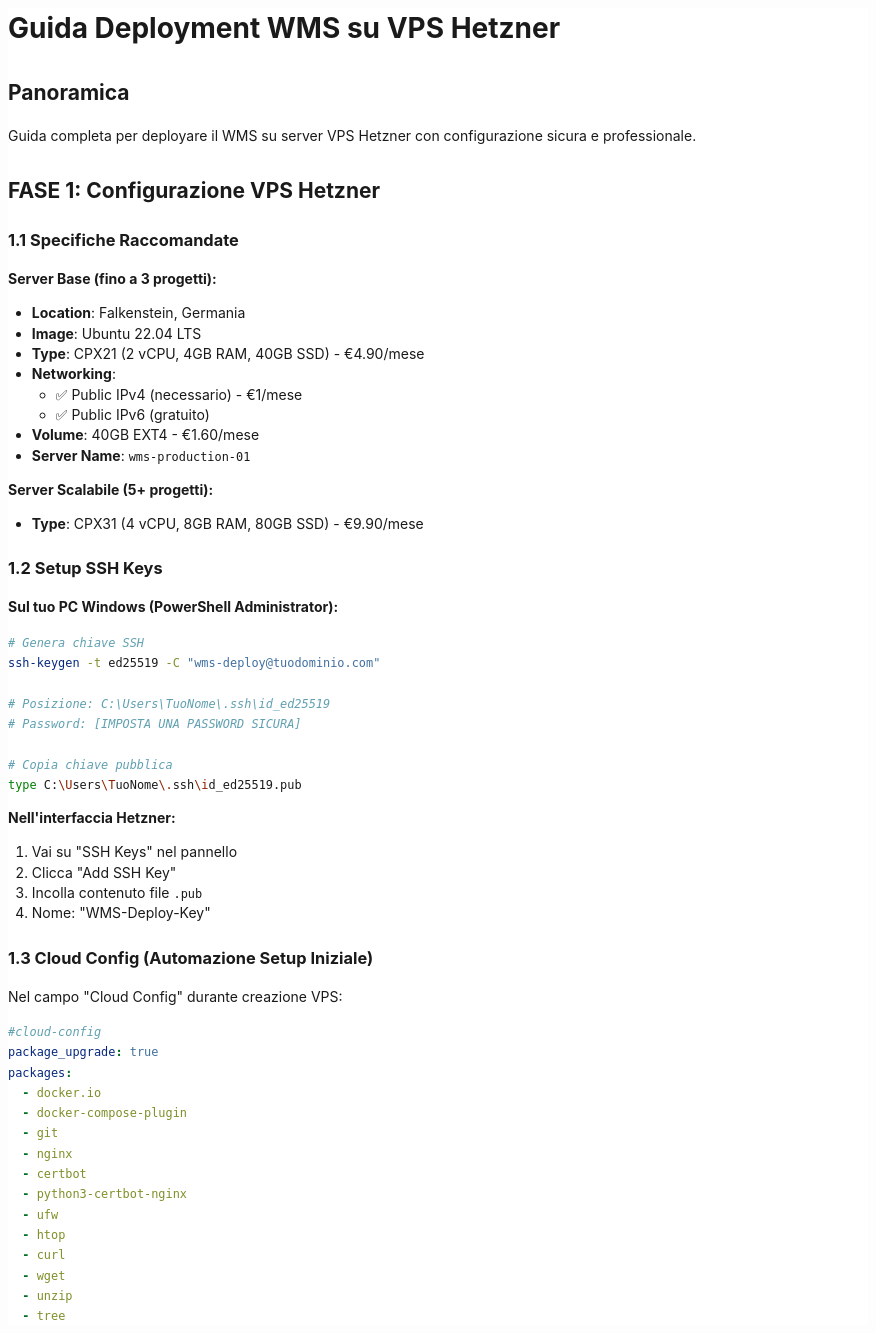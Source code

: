 # Guida Deployment WMS su VPS Hetzner

## Panoramica
Guida completa per deployare il WMS su server VPS Hetzner con configurazione sicura e professionale.

## FASE 1: Configurazione VPS Hetzner

### 1.1 Specifiche Raccomandate

**Server Base (fino a 3 progetti):**
- **Location**: Falkenstein, Germania  
- **Image**: Ubuntu 22.04 LTS
- **Type**: CPX21 (2 vCPU, 4GB RAM, 40GB SSD) - €4.90/mese
- **Networking**: 
  - ✅ Public IPv4 (necessario) - €1/mese
  - ✅ Public IPv6 (gratuito)
- **Volume**: 40GB EXT4 - €1.60/mese
- **Server Name**: `wms-production-01`

**Server Scalabile (5+ progetti):**
- **Type**: CPX31 (4 vCPU, 8GB RAM, 80GB SSD) - €9.90/mese

### 1.2 Setup SSH Keys

**Sul tuo PC Windows (PowerShell Administrator):**

```bash
# Genera chiave SSH
ssh-keygen -t ed25519 -C "wms-deploy@tuodominio.com"

# Posizione: C:\Users\TuoNome\.ssh\id_ed25519
# Password: [IMPOSTA UNA PASSWORD SICURA]

# Copia chiave pubblica
type C:\Users\TuoNome\.ssh\id_ed25519.pub
```

**Nell'interfaccia Hetzner:**
1. Vai su "SSH Keys" nel pannello
2. Clicca "Add SSH Key"  
3. Incolla contenuto file `.pub`
4. Nome: "WMS-Deploy-Key"

### 1.3 Cloud Config (Automazione Setup Iniziale)

Nel campo "Cloud Config" durante creazione VPS:

```yaml
#cloud-config
package_upgrade: true
packages:
  - docker.io
  - docker-compose-plugin
  - git
  - nginx
  - certbot
  - python3-certbot-nginx
  - ufw
  - htop
  - curl
  - wget
  - unzip
  - tree
```